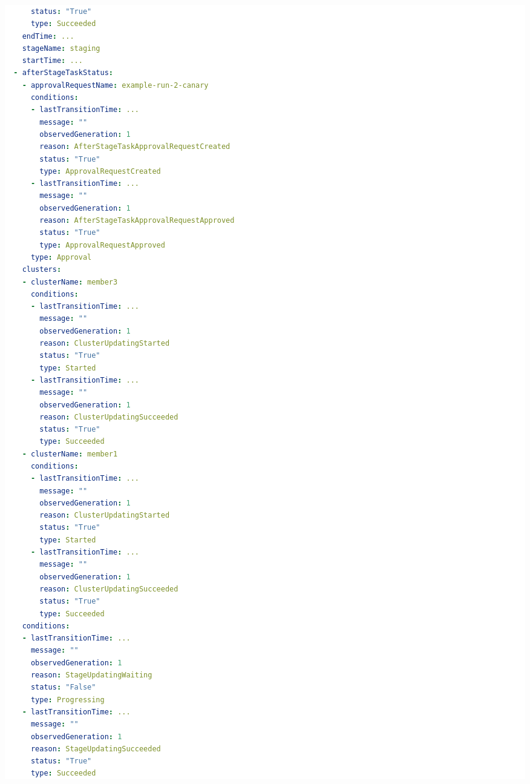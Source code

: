 ```yaml
      status: "True"
      type: Succeeded
    endTime: ...
    stageName: staging
    startTime: ...
  - afterStageTaskStatus:
    - approvalRequestName: example-run-2-canary
      conditions:
      - lastTransitionTime: ...
        message: ""
        observedGeneration: 1
        reason: AfterStageTaskApprovalRequestCreated
        status: "True"
        type: ApprovalRequestCreated
      - lastTransitionTime: ...
        message: ""
        observedGeneration: 1
        reason: AfterStageTaskApprovalRequestApproved
        status: "True"
        type: ApprovalRequestApproved
      type: Approval
    clusters:
    - clusterName: member3
      conditions:
      - lastTransitionTime: ...
        message: ""
        observedGeneration: 1
        reason: ClusterUpdatingStarted
        status: "True"
        type: Started
      - lastTransitionTime: ...
        message: ""
        observedGeneration: 1
        reason: ClusterUpdatingSucceeded
        status: "True"
        type: Succeeded
    - clusterName: member1
      conditions:
      - lastTransitionTime: ...
        message: ""
        observedGeneration: 1
        reason: ClusterUpdatingStarted
        status: "True"
        type: Started
      - lastTransitionTime: ...
        message: ""
        observedGeneration: 1
        reason: ClusterUpdatingSucceeded
        status: "True"
        type: Succeeded
    conditions:
    - lastTransitionTime: ...
      message: ""
      observedGeneration: 1
      reason: StageUpdatingWaiting
      status: "False"
      type: Progressing
    - lastTransitionTime: ...
      message: ""
      observedGeneration: 1
      reason: StageUpdatingSucceeded
      status: "True"
      type: Succeeded
```